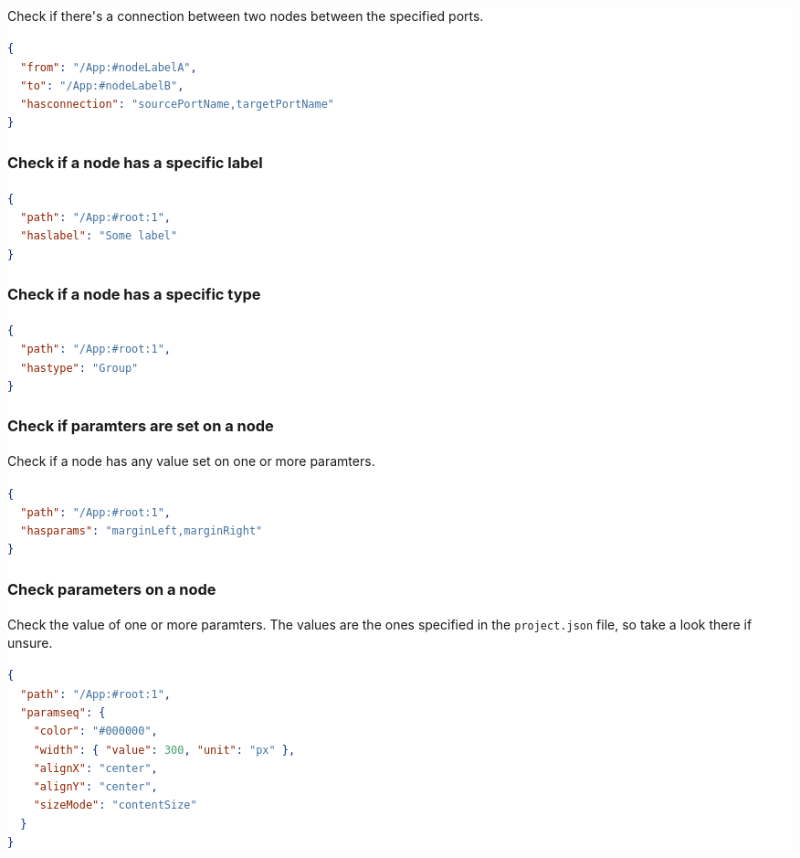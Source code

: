 Check if there's a connection between two nodes between the specified ports.

```json
{
  "from": "/App:#nodeLabelA",
  "to": "/App:#nodeLabelB",
  "hasconnection": "sourcePortName,targetPortName"
}
```

### Check if a node has a specific label

```json
{
  "path": "/App:#root:1",
  "haslabel": "Some label"
}
```

### Check if a node has a specific type

```json
{
  "path": "/App:#root:1",
  "hastype": "Group"
}
```

### Check if paramters are set on a node

Check if a node has any value set on one or more paramters.

```json
{
  "path": "/App:#root:1",
  "hasparams": "marginLeft,marginRight"
}
```

### Check parameters on a node

Check the value of one or more paramters. The values are the ones specified in the `project.json` file, so take a look there if unsure.

```json
{
  "path": "/App:#root:1",
  "paramseq": {
    "color": "#000000",
    "width": { "value": 300, "unit": "px" },
    "alignX": "center",
    "alignY": "center",
    "sizeMode": "contentSize"
  }
}
```
